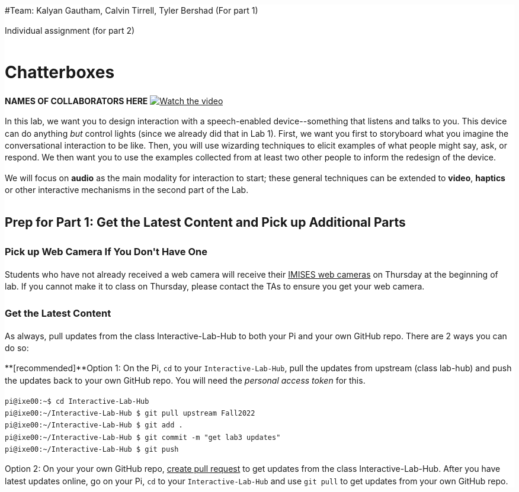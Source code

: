 #Team: Kalyan Gautham, Calvin Tirrell, Tyler Bershad (For part 1)

Individual assignment (for part 2)

# Chatterboxes
**NAMES OF COLLABORATORS HERE**
[![Watch the video](https://user-images.githubusercontent.com/1128669/135009222-111fe522-e6ba-46ad-b6dc-d1633d21129c.png)](https://www.youtube.com/embed/Q8FWzLMobx0?start=19)

In this lab, we want you to design interaction with a speech-enabled device--something that listens and talks to you. This device can do anything *but* control lights (since we already did that in Lab 1).  First, we want you first to storyboard what you imagine the conversational interaction to be like. Then, you will use wizarding techniques to elicit examples of what people might say, ask, or respond.  We then want you to use the examples collected from at least two other people to inform the redesign of the device.

We will focus on **audio** as the main modality for interaction to start; these general techniques can be extended to **video**, **haptics** or other interactive mechanisms in the second part of the Lab.

## Prep for Part 1: Get the Latest Content and Pick up Additional Parts 

### Pick up Web Camera If You Don't Have One

Students who have not already received a web camera will receive their [IMISES web cameras](https://www.amazon.com/Microphone-Speaker-Balance-Conference-Streaming/dp/B0B7B7SYSY/ref=sr_1_3?keywords=webcam%2Bwith%2Bmicrophone%2Band%2Bspeaker&qid=1663090960&s=electronics&sprefix=webcam%2Bwith%2Bmicrophone%2Band%2Bsp%2Celectronics%2C123&sr=1-3&th=1) on Thursday at the beginning of lab. If you cannot make it to class on Thursday, please contact the TAs to ensure you get your web camera. 

### Get the Latest Content

As always, pull updates from the class Interactive-Lab-Hub to both your Pi and your own GitHub repo. There are 2 ways you can do so:

**\[recommended\]**Option 1: On the Pi, `cd` to your `Interactive-Lab-Hub`, pull the updates from upstream (class lab-hub) and push the updates back to your own GitHub repo. You will need the *personal access token* for this.

```
pi@ixe00:~$ cd Interactive-Lab-Hub
pi@ixe00:~/Interactive-Lab-Hub $ git pull upstream Fall2022
pi@ixe00:~/Interactive-Lab-Hub $ git add .
pi@ixe00:~/Interactive-Lab-Hub $ git commit -m "get lab3 updates"
pi@ixe00:~/Interactive-Lab-Hub $ git push
```

Option 2: On your your own GitHub repo, [create pull request](https://github.com/FAR-Lab/Developing-and-Designing-Interactive-Devices/blob/2022Fall/readings/Submitting%20Labs.md) to get updates from the class Interactive-Lab-Hub. After you have latest updates online, go on your Pi, `cd` to your `Interactive-Lab-Hub` and use `git pull` to get updates from your own GitHub repo.

